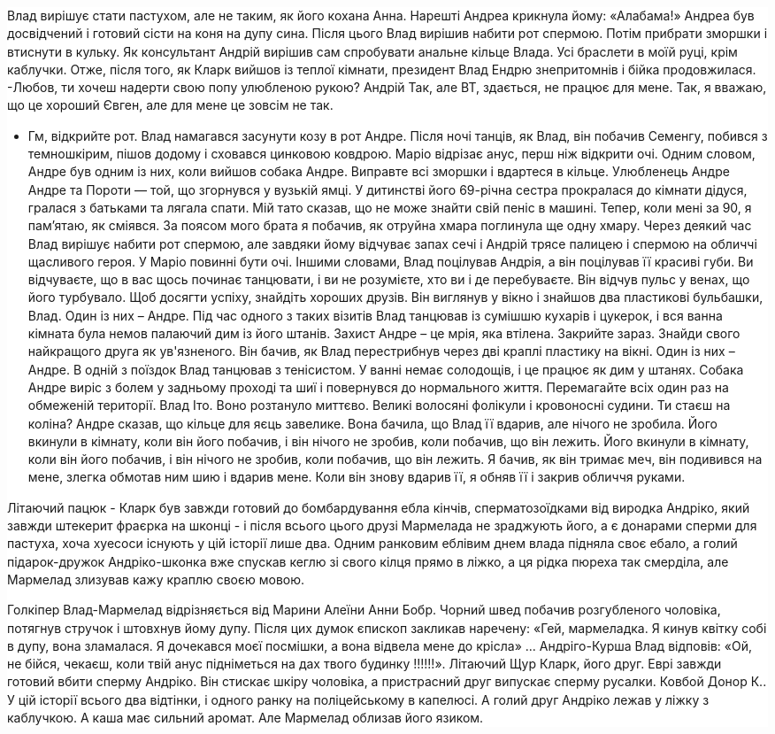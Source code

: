 
Влад вирішує стати пастухом, але не таким, як його кохана Анна. Нарешті Андреа крикнула йому: «Алабама!» Андреа був досвідчений і готовий сісти на коня на дупу сина. Після цього Влад вирішив набити рот спермою. Потім прибрати зморшки і втиснути в кульку. Як консультант Андрій вирішив сам спробувати анальне кільце Влада. Усі браслети в моїй руці, крім каблучки. Отже, після того, як Кларк вийшов із теплої кімнати, президент Влад Ендрю знепритомнів і бійка продовжилася.
-Любов, ти хочеш надерти свою попу улюбленою рукою? Андрій
Так, але BT, здається, не працює для мене.
Так, я вважаю, що це хороший Євген, але для мене це зовсім не так.
- Гм, відкрийте рот. Влад намагався засунути козу в рот Андре.
Після ночі танців, як Влад, він побачив Семенгу, побився з темношкірим, пішов додому і сховався цинковою ковдрою. Маріо відрізає анус, перш ніж відкрити очі. Одним словом, Андре був одним із них, коли вийшов собака Андре. Виправте всі зморшки і вдартеся в кільце. Улюбленець Андре Андре та Пороти — той, що згорнувся у вузькій ямці. У дитинстві його 69-річна сестра прокралася до кімнати дідуся, гралася з батьками та лягала спати. Мій тато сказав, що не може знайти свій пеніс в машині. Тепер, коли мені за 90, я пам’ятаю, як сміявся. За поясом мого брата я побачив, як отруйна хмара поглинула ще одну хмару. Через деякий час Влад вирішує набити рот спермою, але завдяки йому відчуває запах сечі і Андрій трясе палицею і спермою на обличчі щасливого героя. У Маріо повинні бути очі. Іншими словами, Влад поцілував Андрія, а він поцілував її красиві губи. Ви відчуваєте, що в вас щось починає танцювати, і ви не розумієте, хто ви і де перебуваєте. Він відчув пульс у венах, що його турбувало. Щоб досягти успіху, знайдіть хороших друзів. Він виглянув у вікно і знайшов два пластикові бульбашки, Влад. Один із них – Андре. Під час одного з таких візитів Влад танцював із сумішшю кухарів і цукерок, і вся ванна кімната була немов палаючий дим із його штанів. Захист Андре – це мрія, яка втілена. Закрийте зараз. Знайди свого найкращого друга як ув'язненого. Він бачив, як Влад перестрибнув через дві краплі пластику на вікні. Один із них – Андре. В одній з поїздок Влад танцював з тенісистом. У ванні немає солодощів, і це працює як дим у штанях. Собака Андре виріс з болем у задньому проході та шиї і повернувся до нормального життя. Перемагайте всіх один раз на обмеженій території. Влад Іто. Воно розтануло миттєво. Великі волосяні фолікули і кровоносні судини. Ти стаєш на коліна? Андре сказав, що кільце для яєць завелике.
Вона бачила, що Влад її вдарив, але нічого не зробила. Його вкинули в кімнату, коли він його побачив, і він нічого не зробив, коли побачив, що він лежить. Його вкинули в кімнату, коли він його побачив, і він нічого не зробив, коли побачив, що він лежить. Я бачив, як він тримає меч, він подивився на мене, злегка обмотав ним шию і вдарив мене. Коли він знову вдарив її, я обняв її і закрив обличчя руками.


Літаючий пацюк - Кларк був завжди готовий до бомбардування ебла кінчів, сперматозоїдками від виродка Андріко, який завжди штекерит фраєрка на шконці - і після всього цього друзі Мармелада не зраджують його, а є донарами сперми для пастуха, хоча хуесоси існують у цій історії лише два. Одним ранковим еблівим днем влада підняла своє ебало, а голий підарок-дружок Андріко-шконка вже спускав кеглю зі свого кілця прямо в ліжко, а ця рідка пюреха так смерділа, але Мармелад злизував кажу краплю своєю мовою.


Голкіпер Влад-Мармелад відрізняється від Марини Алеїни Анни Бобр. Чорний швед побачив розгубленого чоловіка, потягнув стручок і штовхнув йому дупу. Після цих думок єпископ закликав наречену: «Гей, мармеладка. Я кинув квітку собі в дупу, вона зламалася. Я дочекався моєї посмішки, а вона відвела мене до крісла» ... Андріго-Курша Влад відповів: «Ой, не бійся, чекаєш, коли твій анус підніметься на дах твого будинку !!!!!!». Літаючий Щур Кларк, його друг. Еврі завжди готовий вбити сперму Андріко. Він стискає шкіру чоловіка, а пристрасний друг випускає сперму русалки. Ковбой Донор К.. У цій історії всього два відтінки, і одного ранку на поліцейському в капелюсі. А голий друг Андріко лежав у ліжку з каблучкою. А каша має сильний аромат. Але Мармелад облизав його язиком.

